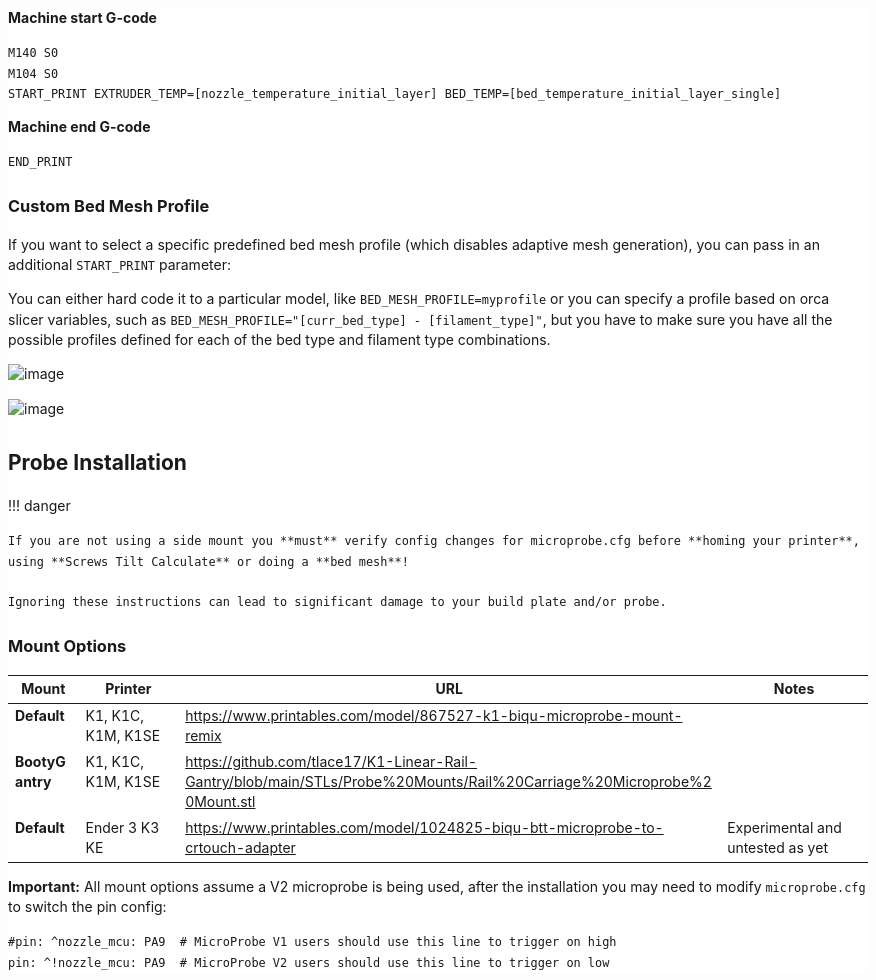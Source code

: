 **Machine start G-code**
```
M140 S0
M104 S0
START_PRINT EXTRUDER_TEMP=[nozzle_temperature_initial_layer] BED_TEMP=[bed_temperature_initial_layer_single]
```

**Machine end G-code**
```
END_PRINT
```

### Custom Bed Mesh Profile

If you want to select a specific predefined bed mesh profile (which disables adaptive mesh generation), you can pass in an additional `START_PRINT` parameter:

You can either hard code it to a particular model, like `BED_MESH_PROFILE=myprofile` or you can specify a profile based on orca slicer variables, such as `BED_MESH_PROFILE="[curr_bed_type] - [filament_type]"`, but you have to make sure you have all the possible profiles
defined for each of the bed type and filament type combinations.

![image](https://github.com/user-attachments/assets/6bc0f01e-6bd4-4e0b-9031-a2b41c1d6a02)

![image](https://github.com/user-attachments/assets/6bc0f01e-6bd4-4e0b-9031-a2b41c1d6a02)

## Probe Installation

!!! danger

    If you are not using a side mount you **must** verify config changes for microprobe.cfg before **homing your printer**, using **Screws Tilt Calculate** or doing a **bed mesh**!  

    Ignoring these instructions can lead to significant damage to your build plate and/or probe.

### Mount Options

| Mount           | Printer            | URL                                                                                                                       | Notes                            |
|-----------------|--------------------|---------------------------------------------------------------------------------------------------------------------------|----------------------------------|
| **Default**     | K1, K1C, K1M, K1SE | <https://www.printables.com/model/867527-k1-biqu-microprobe-mount-remix>                                                  |                                  |
| **BootyGantry** | K1, K1C, K1M, K1SE | <https://github.com/tlace17/K1-Linear-Rail-Gantry/blob/main/STLs/Probe%20Mounts/Rail%20Carriage%20Microprobe%20Mount.stl> |                                  |
| **Default**     | Ender 3 K3 KE      | <https://www.printables.com/model/1024825-biqu-btt-microprobe-to-crtouch-adapter>                                         | Experimental and untested as yet |

**Important:** All mount options assume a V2 microprobe is being used, after the installation you may need to modify `microprobe.cfg` to 
switch the pin config:

```
#pin: ^nozzle_mcu: PA9  # MicroProbe V1 users should use this line to trigger on high
pin: ^!nozzle_mcu: PA9  # MicroProbe V2 users should use this line to trigger on low
```
